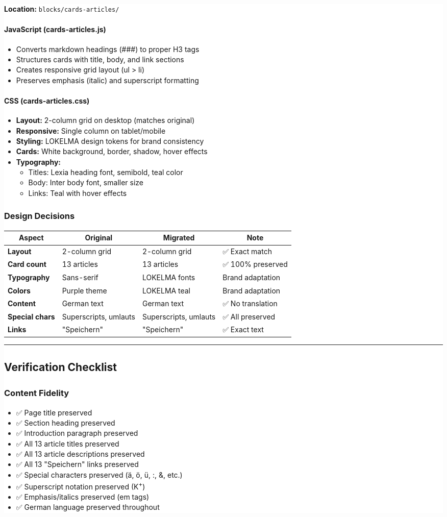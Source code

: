 **Location:** `blocks/cards-articles/`

#### JavaScript (cards-articles.js)
- Converts markdown headings (###) to proper H3 tags
- Structures cards with title, body, and link sections
- Creates responsive grid layout (ul > li)
- Preserves emphasis (italic) and superscript formatting

#### CSS (cards-articles.css)
- **Layout:** 2-column grid on desktop (matches original)
- **Responsive:** Single column on tablet/mobile
- **Styling:** LOKELMA design tokens for brand consistency
- **Cards:** White background, border, shadow, hover effects
- **Typography:**
  - Titles: Lexia heading font, semibold, teal color
  - Body: Inter body font, smaller size
  - Links: Teal with hover effects

### Design Decisions

| Aspect | Original | Migrated | Note |
|--------|----------|----------|------|
| **Layout** | 2-column grid | 2-column grid | ✅ Exact match |
| **Card count** | 13 articles | 13 articles | ✅ 100% preserved |
| **Typography** | Sans-serif | LOKELMA fonts | Brand adaptation |
| **Colors** | Purple theme | LOKELMA teal | Brand adaptation |
| **Content** | German text | German text | ✅ No translation |
| **Special chars** | Superscripts, umlauts | Superscripts, umlauts | ✅ All preserved |
| **Links** | "Speichern" | "Speichern" | ✅ Exact text |

---

## Verification Checklist

### Content Fidelity
- ✅ Page title preserved
- ✅ Section heading preserved
- ✅ Introduction paragraph preserved
- ✅ All 13 article titles preserved
- ✅ All 13 article descriptions preserved
- ✅ All 13 "Speichern" links preserved
- ✅ Special characters preserved (ä, ö, ü, :, &, etc.)
- ✅ Superscript notation preserved (K<sup>+</sup>)
- ✅ Emphasis/italics preserved (em tags)
- ✅ German language preserved throughout
